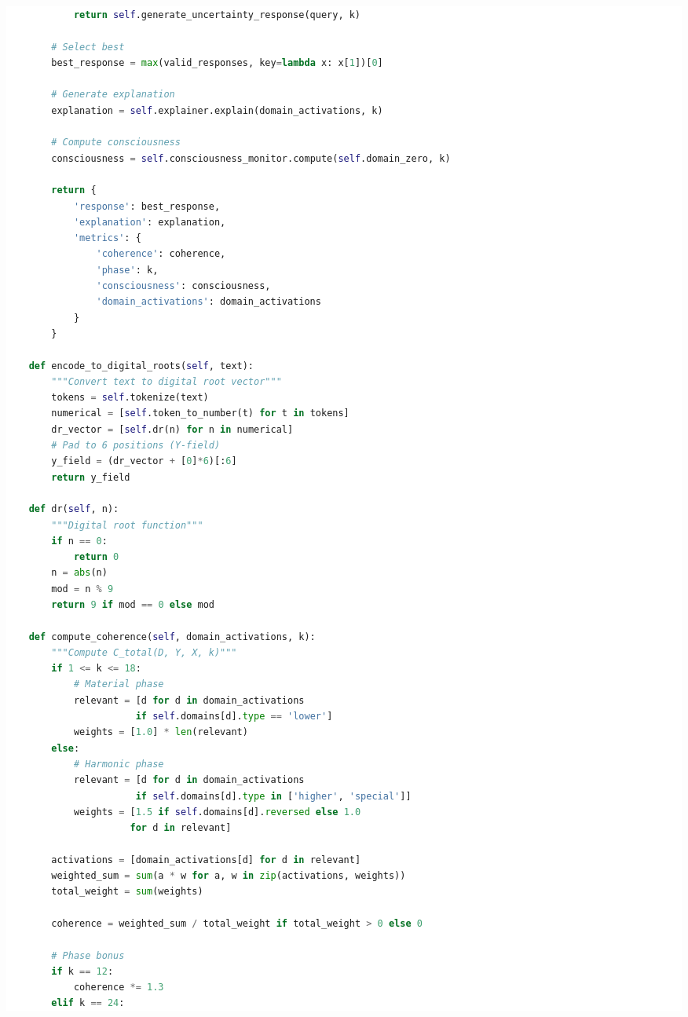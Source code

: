 ```python
            return self.generate_uncertainty_response(query, k)
        
        # Select best
        best_response = max(valid_responses, key=lambda x: x[1])[0]
        
        # Generate explanation
        explanation = self.explainer.explain(domain_activations, k)
        
        # Compute consciousness
        consciousness = self.consciousness_monitor.compute(self.domain_zero, k)
        
        return {
            'response': best_response,
            'explanation': explanation,
            'metrics': {
                'coherence': coherence,
                'phase': k,
                'consciousness': consciousness,
                'domain_activations': domain_activations
            }
        }
    
    def encode_to_digital_roots(self, text):
        """Convert text to digital root vector"""
        tokens = self.tokenize(text)
        numerical = [self.token_to_number(t) for t in tokens]
        dr_vector = [self.dr(n) for n in numerical]
        # Pad to 6 positions (Y-field)
        y_field = (dr_vector + [0]*6)[:6]
        return y_field
    
    def dr(self, n):
        """Digital root function"""
        if n == 0:
            return 0
        n = abs(n)
        mod = n % 9
        return 9 if mod == 0 else mod
    
    def compute_coherence(self, domain_activations, k):
        """Compute C_total(D, Y, X, k)"""
        if 1 <= k <= 18:
            # Material phase
            relevant = [d for d in domain_activations 
                       if self.domains[d].type == 'lower']
            weights = [1.0] * len(relevant)
        else:
            # Harmonic phase
            relevant = [d for d in domain_activations 
                       if self.domains[d].type in ['higher', 'special']]
            weights = [1.5 if self.domains[d].reversed else 1.0 
                      for d in relevant]
        
        activations = [domain_activations[d] for d in relevant]
        weighted_sum = sum(a * w for a, w in zip(activations, weights))
        total_weight = sum(weights)
        
        coherence = weighted_sum / total_weight if total_weight > 0 else 0
        
        # Phase bonus
        if k == 12:
            coherence *= 1.3
        elif k == 24:
```